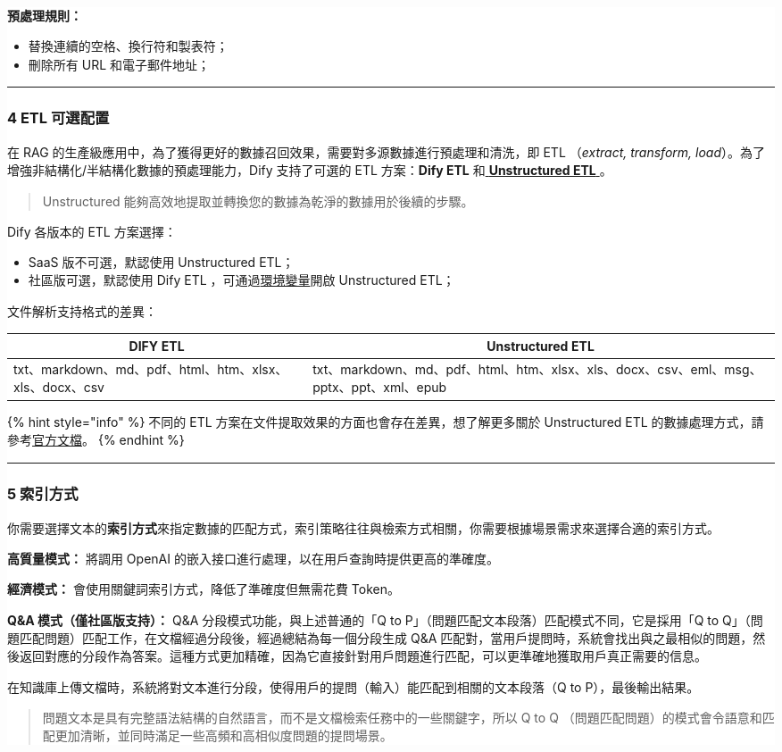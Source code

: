 **預處理規則：**

* 替換連續的空格、換行符和製表符；
* 刪除所有 URL 和電子郵件地址；

***

### 4 ETL 可選配置

在 RAG 的生產級應用中，為了獲得更好的數據召回效果，需要對多源數據進行預處理和清洗，即 ETL （_extract, transform, load_）。為了增強非結構化/半結構化數據的預處理能力，Dify 支持了可選的 ETL 方案：**Dify ETL** 和[ ](https://docs.unstructured.io/welcome)[**Unstructured ETL** ](https://unstructured.io/)。

> Unstructured 能夠高效地提取並轉換您的數據為乾淨的數據用於後續的步驟。

Dify 各版本的 ETL 方案選擇：

* SaaS 版不可選，默認使用 Unstructured ETL；
* 社區版可選，默認使用 Dify ETL ，可通過[環境變量](../../getting-started/install-self-hosted/environments.md#zhi-shi-ku-pei-zhi)開啟 Unstructured ETL；

文件解析支持格式的差異：

| DIFY ETL                                       | Unstructured ETL                                                         |
| ---------------------------------------------- | ------------------------------------------------------------------------ |
| txt、markdown、md、pdf、html、htm、xlsx、xls、docx、csv | txt、markdown、md、pdf、html、htm、xlsx、xls、docx、csv、eml、msg、pptx、ppt、xml、epub |

{% hint style="info" %}
不同的 ETL 方案在文件提取效果的方面也會存在差異，想了解更多關於 Unstructured ETL 的數據處理方式，請參考[官方文檔](https://docs.unstructured.io/open-source/core-functionality/partitioning)。
{% endhint %}

***

### 5 索引方式

你需要選擇文本的**索引方式**來指定數據的匹配方式，索引策略往往與檢索方式相關，你需要根據場景需求來選擇合適的索引方式。

**高質量模式：** 將調用 OpenAI 的嵌入接口進行處理，以在用戶查詢時提供更高的準確度。

**經濟模式：** 會使用關鍵詞索引方式，降低了準確度但無需花費 Token。

**Q\&A 模式（僅社區版支持）：** Q\&A 分段模式功能，與上述普通的「Q to P」（問題匹配文本段落）匹配模式不同，它是採用「Q to Q」（問題匹配問題）匹配工作，在文檔經過分段後，經過總結為每一個分段生成 Q\&A 匹配對，當用戶提問時，系統會找出與之最相似的問題，然後返回對應的分段作為答案。這種方式更加精確，因為它直接針對用戶問題進行匹配，可以更準確地獲取用戶真正需要的信息。

在知識庫上傳文檔時，系統將對文本進行分段，使得用戶的提問（輸入）能匹配到相關的文本段落（Q to P），最後輸出結果。

> 問題文本是具有完整語法結構的自然語言，而不是文檔檢索任務中的一些關鍵字，所以 Q to Q （問題匹配問題）的模式會令語意和匹配更加清晰，並同時滿足一些高頻和高相似度問題的提問場景。

